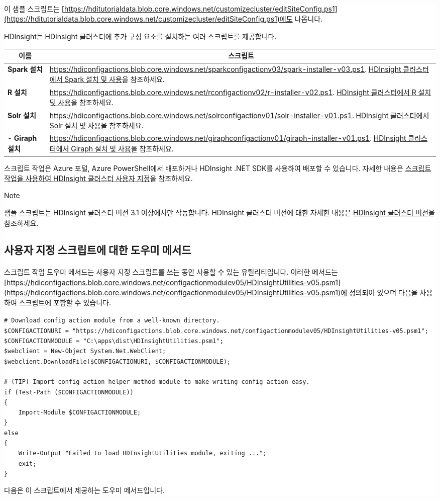 이 샘플 스크립트는 [https://hditutorialdata.blob.core.windows.net/customizecluster/editSiteConfig.ps1](https://hditutorialdata.blob.core.windows.net/customizecluster/editSiteConfig.ps1)에도 나옵니다.

HDInsight는 HDInsight 클러스터에 추가 구성 요소를 설치하는 여러 스크립트를 제공합니다.

| 이름 | 스크립트 |
| --- | --- |
| **Spark 설치** |https://hdiconfigactions.blob.core.windows.net/sparkconfigactionv03/spark-installer-v03.ps1. [HDInsight 클러스터에서 Spark 설치 및 사용][hdinsight-install-spark]을 참조하세요. |
| **R 설치** |https://hdiconfigactions.blob.core.windows.net/rconfigactionv02/r-installer-v02.ps1. [HDInsight 클러스터에서 R 설치 및 사용][hdinsight-r-scripts]을 참조하세요. |
| **Solr 설치** |https://hdiconfigactions.blob.core.windows.net/solrconfigactionv01/solr-installer-v01.ps1. [HDInsight 클러스터에서 Solr 설치 및 사용](hdinsight-hadoop-solr-install.md)을 참조하세요. |
| - **Giraph 설치** |https://hdiconfigactions.blob.core.windows.net/giraphconfigactionv01/giraph-installer-v01.ps1. [HDInsight 클러스터에서 Giraph 설치 및 사용](hdinsight-hadoop-giraph-install.md)을 참조하세요. |

스크립트 작업은 Azure 포털, Azure PowerShell에서 배포하거나 HDInsight .NET SDK를 사용하여 배포할 수 있습니다.  자세한 내용은 [스크립트 작업을 사용하여 HDInsight 클러스터 사용자 지정][hdinsight-cluster-customize]을 참조하세요.

> [!NOTE]
> 샘플 스크립트는 HDInsight 클러스터 버전 3.1 이상에서만 작동합니다. HDInsight 클러스터 버전에 대한 자세한 내용은 [HDInsight 클러스터 버전](hdinsight-component-versioning.md)을 참조하세요.
>
>

## <a name="helper-methods-for-custom-scripts"></a>사용자 지정 스크립트에 대한 도우미 메서드
스크립트 작업 도우미 메서드는 사용자 지정 스크립트를 쓰는 동안 사용할 수 있는 유틸리티입니다. 이러한 메서드는 [https://hdiconfigactions.blob.core.windows.net/configactionmodulev05/HDInsightUtilities-v05.psm1](https://hdiconfigactions.blob.core.windows.net/configactionmodulev05/HDInsightUtilities-v05.psm1)에 정의되어 있으며 다음을 사용하여 스크립트에 포함할 수 있습니다.

    # Download config action module from a well-known directory.
    $CONFIGACTIONURI = "https://hdiconfigactions.blob.core.windows.net/configactionmodulev05/HDInsightUtilities-v05.psm1";
    $CONFIGACTIONMODULE = "C:\apps\dist\HDInsightUtilities.psm1";
    $webclient = New-Object System.Net.WebClient;
    $webclient.DownloadFile($CONFIGACTIONURI, $CONFIGACTIONMODULE);

    # (TIP) Import config action helper method module to make writing config action easy.
    if (Test-Path ($CONFIGACTIONMODULE))
    {
        Import-Module $CONFIGACTIONMODULE;
    }
    else
    {
        Write-Output "Failed to load HDInsightUtilities module, exiting ...";
        exit;
    }

다음은 이 스크립트에서 제공하는 도우미 메서드입니다.


[hdinsight-provision]: hdinsight-provision-clusters.md
[hdinsight-cluster-customize]: hdinsight-hadoop-customize-cluster.md
[hdinsight-install-spark]: hdinsight-hadoop-spark-install.md
[hdinsight-r-scripts]: hdinsight-hadoop-r-scripts.md
[powershell-install-configure]: install-configure-powershell.md
[1]: https://msdn.microsoft.com/library/96xafkes(v=vs.110).aspx